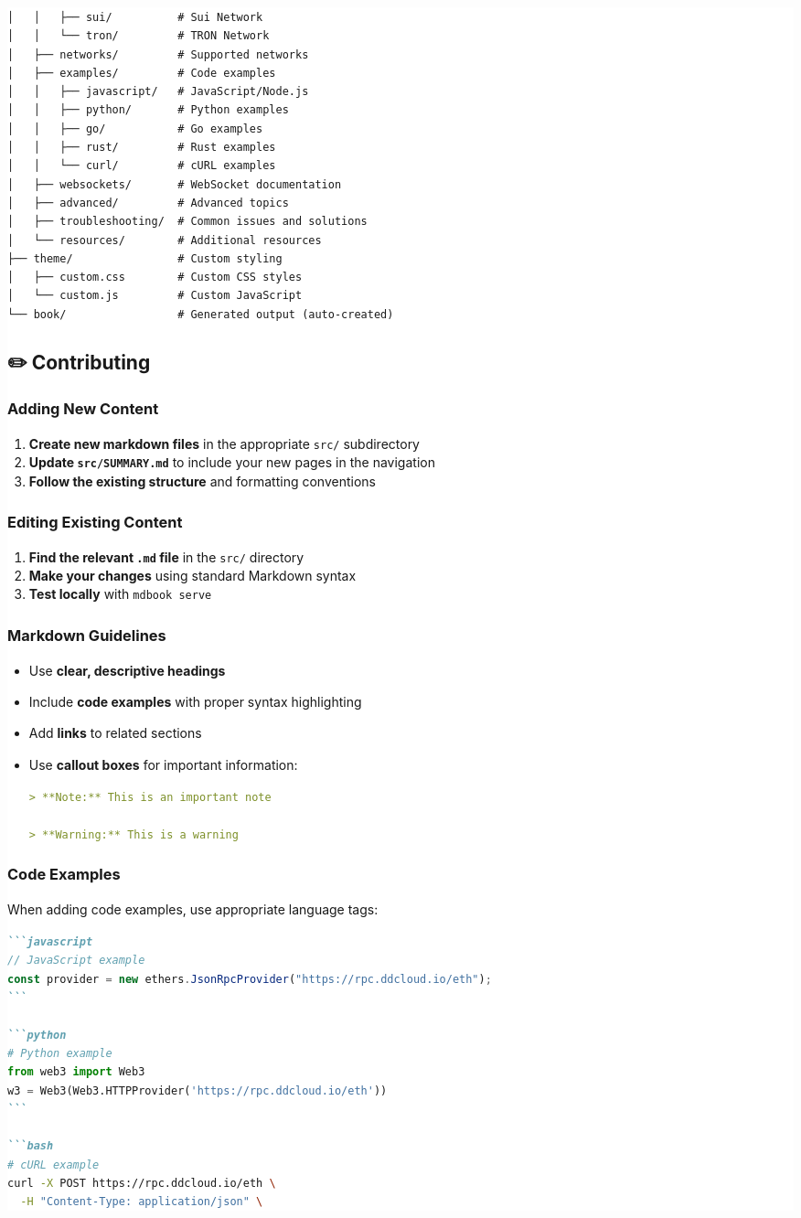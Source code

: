 ```
│   │   ├── sui/          # Sui Network
│   │   └── tron/         # TRON Network
│   ├── networks/         # Supported networks
│   ├── examples/         # Code examples
│   │   ├── javascript/   # JavaScript/Node.js
│   │   ├── python/       # Python examples
│   │   ├── go/           # Go examples
│   │   ├── rust/         # Rust examples
│   │   └── curl/         # cURL examples
│   ├── websockets/       # WebSocket documentation
│   ├── advanced/         # Advanced topics
│   ├── troubleshooting/  # Common issues and solutions
│   └── resources/        # Additional resources
├── theme/                # Custom styling
│   ├── custom.css        # Custom CSS styles
│   └── custom.js         # Custom JavaScript
└── book/                 # Generated output (auto-created)
```

## ✏️ Contributing

### Adding New Content

1. **Create new markdown files** in the appropriate `src/` subdirectory
2. **Update `src/SUMMARY.md`** to include your new pages in the navigation
3. **Follow the existing structure** and formatting conventions

### Editing Existing Content

1. **Find the relevant `.md` file** in the `src/` directory
2. **Make your changes** using standard Markdown syntax
3. **Test locally** with `mdbook serve`

### Markdown Guidelines

- Use **clear, descriptive headings**
- Include **code examples** with proper syntax highlighting
- Add **links** to related sections
- Use **callout boxes** for important information:

  ```markdown
  > **Note:** This is an important note

  > **Warning:** This is a warning
  ```

### Code Examples

When adding code examples, use appropriate language tags:

````markdown
```javascript
// JavaScript example
const provider = new ethers.JsonRpcProvider("https://rpc.ddcloud.io/eth");
```

```python
# Python example
from web3 import Web3
w3 = Web3(Web3.HTTPProvider('https://rpc.ddcloud.io/eth'))
```

```bash
# cURL example
curl -X POST https://rpc.ddcloud.io/eth \
  -H "Content-Type: application/json" \
````